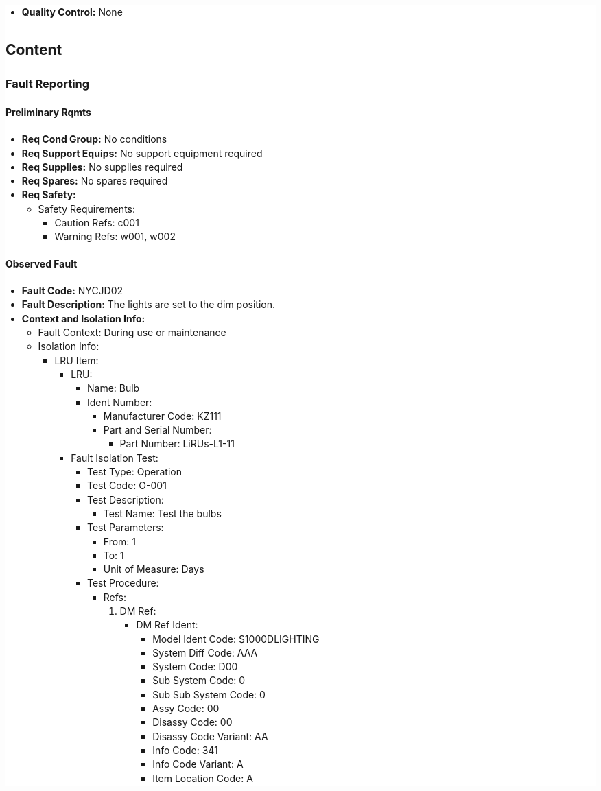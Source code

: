 * **Quality Control:** None

## Content
### Fault Reporting
#### Preliminary Rqmts
* **Req Cond Group:** No conditions
* **Req Support Equips:** No support equipment required
* **Req Supplies:** No supplies required
* **Req Spares:** No spares required
* **Req Safety:**
	+ Safety Requirements:
		- Caution Refs: c001
		- Warning Refs: w001, w002

#### Observed Fault
* **Fault Code:** NYCJD02
* **Fault Description:** The lights are set to the dim position.
* **Context and Isolation Info:**
	+ Fault Context: During use or maintenance
	+ Isolation Info:
		- LRU Item:
			- LRU:
				- Name: Bulb
				- Ident Number:
					- Manufacturer Code: KZ111
					- Part and Serial Number:
						- Part Number: LiRUs-L1-11
			- Fault Isolation Test:
				- Test Type: Operation
				- Test Code: O-001
				- Test Description:
					- Test Name: Test the bulbs
				- Test Parameters: 
					- From: 1
					- To: 1
					- Unit of Measure: Days
				- Test Procedure:
					- Refs:
						1. DM Ref:
							- DM Ref Ident:
								- Model Ident Code: S1000DLIGHTING
								- System Diff Code: AAA
								- System Code: D00
								- Sub System Code: 0
								- Sub Sub System Code: 0
								- Assy Code: 00
								- Disassy Code: 00
								- Disassy Code Variant: AA
								- Info Code: 341
								- Info Code Variant: A
								- Item Location Code: A

